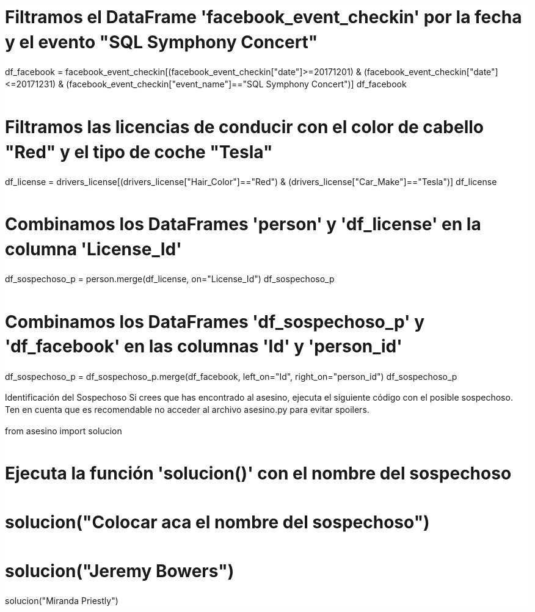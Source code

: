 # Filtramos el DataFrame 'facebook_event_checkin' por la fecha y el evento "SQL Symphony Concert"
df_facebook = facebook_event_checkin[(facebook_event_checkin["date"]>=20171201) & (facebook_event_checkin["date"]<=20171231) & (facebook_event_checkin["event_name"]=="SQL Symphony Concert")]
df_facebook

# Filtramos las licencias de conducir con el color de cabello "Red" y el tipo de coche "Tesla"
df_license = drivers_license[(drivers_license["Hair_Color"]=="Red") & (drivers_license["Car_Make"]=="Tesla")]
df_license

# Combinamos los DataFrames 'person' y 'df_license' en la columna 'License_Id'
df_sospechoso_p = person.merge(df_license, on="License_Id")
df_sospechoso_p

# Combinamos los DataFrames 'df_sospechoso_p' y 'df_facebook' en las columnas 'Id' y 'person_id'
df_sospechoso_p = df_sospechoso_p.merge(df_facebook, left_on="Id", right_on="person_id")
df_sospechoso_p


Identificación del Sospechoso
Si crees que has encontrado al asesino, ejecuta el siguiente código con el posible sospechoso. Ten en cuenta que es recomendable no acceder al archivo asesino.py para evitar spoilers.

from asesino import solucion

# Ejecuta la función 'solucion()' con el nombre del sospechoso
# solucion("Colocar aca el nombre del sospechoso")
# solucion("Jeremy Bowers")
solucion("Miranda Priestly")
